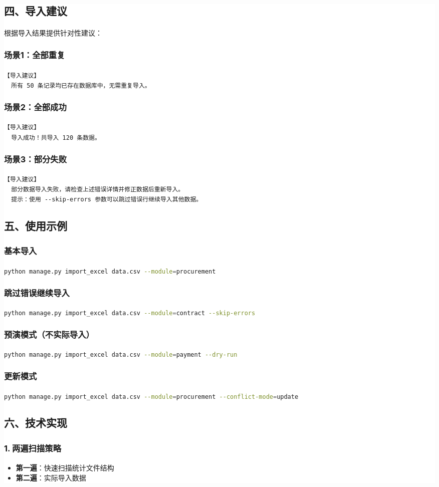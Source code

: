 ## 四、导入建议

根据导入结果提供针对性建议：

### 场景1：全部重复
```
【导入建议】
  所有 50 条记录均已存在数据库中，无需重复导入。
```

### 场景2：全部成功
```
【导入建议】
  导入成功！共导入 120 条数据。
```

### 场景3：部分失败
```
【导入建议】
  部分数据导入失败，请检查上述错误详情并修正数据后重新导入。
  提示：使用 --skip-errors 参数可以跳过错误行继续导入其他数据。
```

## 五、使用示例

### 基本导入
```bash
python manage.py import_excel data.csv --module=procurement
```

### 跳过错误继续导入
```bash
python manage.py import_excel data.csv --module=contract --skip-errors
```

### 预演模式（不实际导入）
```bash
python manage.py import_excel data.csv --module=payment --dry-run
```

### 更新模式
```bash
python manage.py import_excel data.csv --module=procurement --conflict-mode=update
```

## 六、技术实现

### 1. 两遍扫描策略
- **第一遍**：快速扫描统计文件结构
- **第二遍**：实际导入数据
